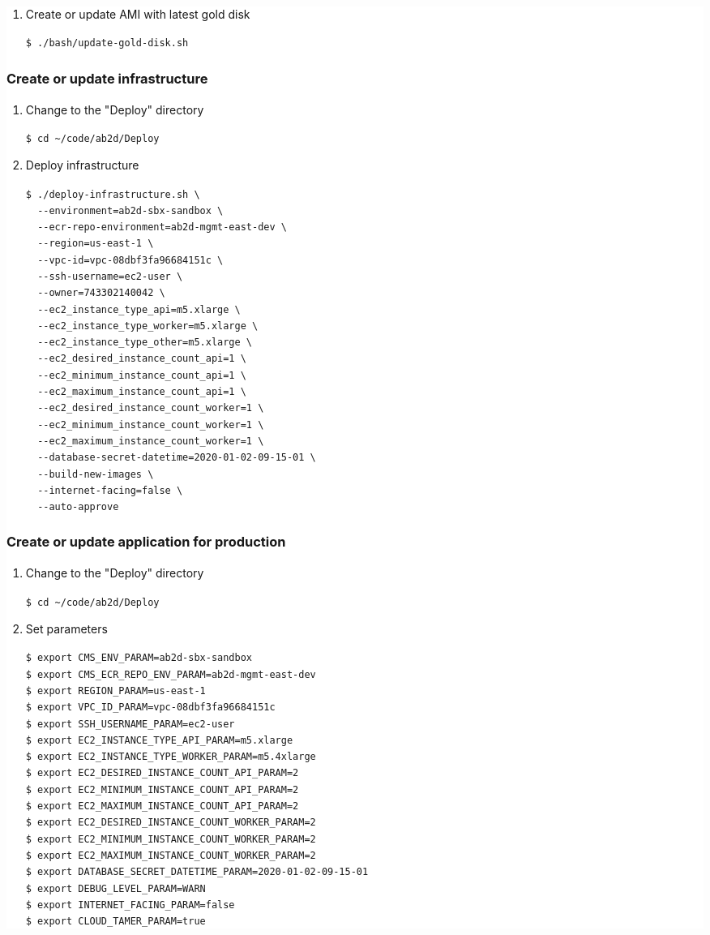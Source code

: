 1. Create or update AMI with latest gold disk

   ```ShellSession
   $ ./bash/update-gold-disk.sh
   ```

### Create or update infrastructure

1. Change to the "Deploy" directory

   ```ShellSession
   $ cd ~/code/ab2d/Deploy
   ```

1. Deploy infrastructure
   
   ```ShellSession
   $ ./deploy-infrastructure.sh \
     --environment=ab2d-sbx-sandbox \
     --ecr-repo-environment=ab2d-mgmt-east-dev \
     --region=us-east-1 \
     --vpc-id=vpc-08dbf3fa96684151c \
     --ssh-username=ec2-user \
     --owner=743302140042 \
     --ec2_instance_type_api=m5.xlarge \
     --ec2_instance_type_worker=m5.xlarge \
     --ec2_instance_type_other=m5.xlarge \
     --ec2_desired_instance_count_api=1 \
     --ec2_minimum_instance_count_api=1 \
     --ec2_maximum_instance_count_api=1 \
     --ec2_desired_instance_count_worker=1 \
     --ec2_minimum_instance_count_worker=1 \
     --ec2_maximum_instance_count_worker=1 \
     --database-secret-datetime=2020-01-02-09-15-01 \
     --build-new-images \
     --internet-facing=false \
     --auto-approve
   ```

### Create or update application for production

1. Change to the "Deploy" directory

   ```ShellSession
   $ cd ~/code/ab2d/Deploy
   ```

1. Set parameters

   ```ShellSession
   $ export CMS_ENV_PARAM=ab2d-sbx-sandbox
   $ export CMS_ECR_REPO_ENV_PARAM=ab2d-mgmt-east-dev
   $ export REGION_PARAM=us-east-1
   $ export VPC_ID_PARAM=vpc-08dbf3fa96684151c
   $ export SSH_USERNAME_PARAM=ec2-user
   $ export EC2_INSTANCE_TYPE_API_PARAM=m5.xlarge
   $ export EC2_INSTANCE_TYPE_WORKER_PARAM=m5.4xlarge
   $ export EC2_DESIRED_INSTANCE_COUNT_API_PARAM=2
   $ export EC2_MINIMUM_INSTANCE_COUNT_API_PARAM=2
   $ export EC2_MAXIMUM_INSTANCE_COUNT_API_PARAM=2
   $ export EC2_DESIRED_INSTANCE_COUNT_WORKER_PARAM=2
   $ export EC2_MINIMUM_INSTANCE_COUNT_WORKER_PARAM=2
   $ export EC2_MAXIMUM_INSTANCE_COUNT_WORKER_PARAM=2
   $ export DATABASE_SECRET_DATETIME_PARAM=2020-01-02-09-15-01
   $ export DEBUG_LEVEL_PARAM=WARN
   $ export INTERNET_FACING_PARAM=false
   $ export CLOUD_TAMER_PARAM=true
   ``` 
